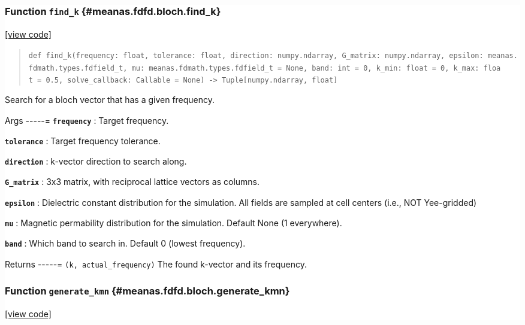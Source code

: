     
### Function `find_k` {#meanas.fdfd.bloch.find_k}


    
[[view code]](None)



    
> `def find_k(frequency: float, tolerance: float, direction: numpy.ndarray, G_matrix: numpy.ndarray, epsilon: meanas.fdmath.types.fdfield_t, mu: meanas.fdmath.types.fdfield_t = None, band: int = 0, k_min: float = 0, k_max: float = 0.5, solve_callback: Callable = None) -> Tuple[numpy.ndarray, float]`


Search for a bloch vector that has a given frequency.


Args
-----=
**```frequency```**
:   Target frequency.


**```tolerance```**
:   Target frequency tolerance.


**```direction```**
:   k-vector direction to search along.


**```G_matrix```**
:   3x3 matrix, with reciprocal lattice vectors as columns.


**```epsilon```**
:   Dielectric constant distribution for the simulation.
         All fields are sampled at cell centers (i.e., NOT Yee-gridded)


**```mu```**
:   Magnetic permability distribution for the simulation.
    Default None (1 everywhere).


**```band```**
:   Which band to search in. Default 0 (lowest frequency).



Returns
-----=
<code>(k, actual\_frequency)</code>
The found k-vector and its frequency.

    
### Function `generate_kmn` {#meanas.fdfd.bloch.generate_kmn}


    
[[view code]](None)
